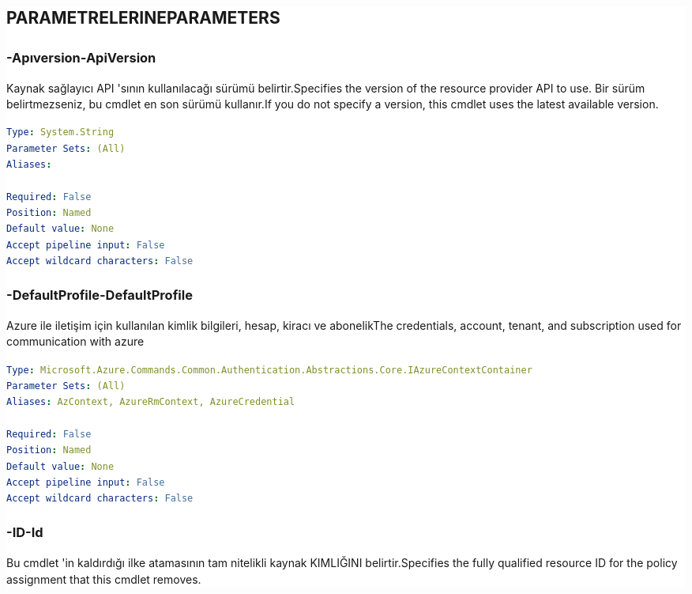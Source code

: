 ## <span data-ttu-id="13cbf-120">PARAMETRELERINE</span><span class="sxs-lookup"><span data-stu-id="13cbf-120">PARAMETERS</span></span>

### <span data-ttu-id="13cbf-121">-Apıversion</span><span class="sxs-lookup"><span data-stu-id="13cbf-121">-ApiVersion</span></span>
<span data-ttu-id="13cbf-122">Kaynak sağlayıcı API 'sının kullanılacağı sürümü belirtir.</span><span class="sxs-lookup"><span data-stu-id="13cbf-122">Specifies the version of the resource provider API to use.</span></span>
<span data-ttu-id="13cbf-123">Bir sürüm belirtmezseniz, bu cmdlet en son sürümü kullanır.</span><span class="sxs-lookup"><span data-stu-id="13cbf-123">If you do not specify a version, this cmdlet uses the latest available version.</span></span>

```yaml
Type: System.String
Parameter Sets: (All)
Aliases:

Required: False
Position: Named
Default value: None
Accept pipeline input: False
Accept wildcard characters: False
```

### <span data-ttu-id="13cbf-124">-DefaultProfile</span><span class="sxs-lookup"><span data-stu-id="13cbf-124">-DefaultProfile</span></span>
<span data-ttu-id="13cbf-125">Azure ile iletişim için kullanılan kimlik bilgileri, hesap, kiracı ve abonelik</span><span class="sxs-lookup"><span data-stu-id="13cbf-125">The credentials, account, tenant, and subscription used for communication with azure</span></span>

```yaml
Type: Microsoft.Azure.Commands.Common.Authentication.Abstractions.Core.IAzureContextContainer
Parameter Sets: (All)
Aliases: AzContext, AzureRmContext, AzureCredential

Required: False
Position: Named
Default value: None
Accept pipeline input: False
Accept wildcard characters: False
```

### <span data-ttu-id="13cbf-126">-ID</span><span class="sxs-lookup"><span data-stu-id="13cbf-126">-Id</span></span>
<span data-ttu-id="13cbf-127">Bu cmdlet 'in kaldırdığı ilke atamasının tam nitelikli kaynak KIMLIĞINI belirtir.</span><span class="sxs-lookup"><span data-stu-id="13cbf-127">Specifies the fully qualified resource ID for the policy assignment that this cmdlet removes.</span></span>
